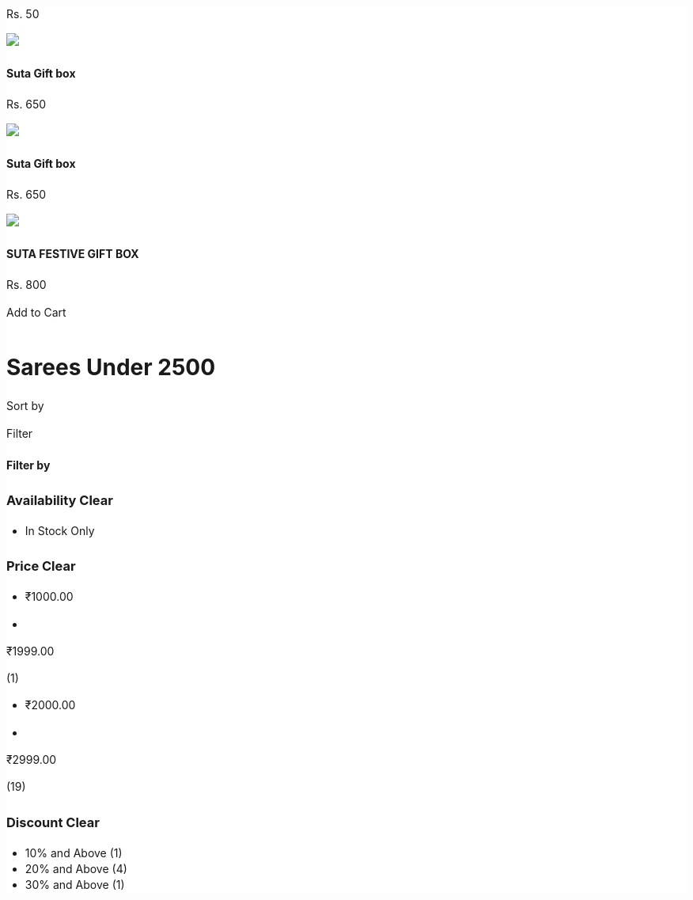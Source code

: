 Rs. 50

![](//suta.in/cdn/shop/files/sutapinkgiftboxnoneditDSC_0946-9_100x.jpg?v=1702461705)

#### Suta Gift box

Rs. 650

![](//suta.in/cdn/shop/files/sutagreengiftboxnoneditDSC00438-17_4e17c8e0-7c6f-41c4-b2ff-e4751ed2fd10_100x.jpg?v=1721040722)

#### Suta Gift box

Rs. 650

![](//suta.in/cdn/shop/files/IMG_7065_1d2465ac-dd4d-408f-8ff6-176eb047f83d_100x.jpg?v=1720263445)

#### SUTA FESTIVE GIFT BOX

Rs. 800

Add to Cart

# Sarees Under 2500

Sort by

Filter

#### Filter by

### Availability Clear

- In Stock Only

### Price Clear

- ₹1000.00

-

₹1999.00

(1)
- ₹2000.00

-

₹2999.00

(19)

### Discount Clear

- 10% and Above (1)
- 20% and Above (4)
- 30% and Above (1)
